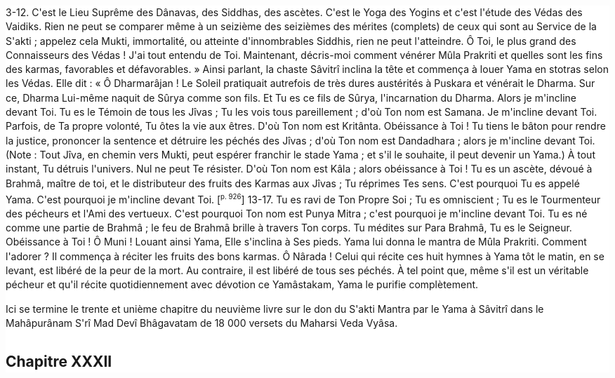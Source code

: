 3-12. C'est le Lieu Suprême des Dânavas, des Siddhas, des ascètes. C'est le Yoga des Yogins et c'est l'étude des Védas des Vaidiks. Rien ne peut se comparer même à un seizième des seizièmes des mérites (complets) de ceux qui sont au Service de la S'akti ; appelez cela Mukti, immortalité, ou atteinte d'innombrables Siddhis, rien ne peut l'atteindre. Ô Toi, le plus grand des Connaisseurs des Védas ! J'ai tout entendu de Toi. Maintenant, décris-moi comment vénérer Mûla Prakriti et quelles sont les fins des karmas, favorables et défavorables. » Ainsi parlant, la chaste Sâvitrî inclina la tête et commença à louer Yama en stotras selon les Védas. Elle dit : « Ô Dharmarâjan ! Le Soleil pratiquait autrefois de très dures austérités à Puskara et vénérait le Dharma. Sur ce, Dharma Lui-même naquit de Sûrya comme son fils. Et Tu es ce fils de Sûrya, l'incarnation du Dharma. Alors je m'incline devant Toi. Tu es le Témoin de tous les Jîvas ; Tu les vois tous pareillement ; d'où Ton nom est Samana. Je m'incline devant Toi. Parfois, de Ta propre volonté, Tu ôtes la vie aux êtres. D'où Ton nom est Kritânta. Obéissance à Toi ! Tu tiens le bâton pour rendre la justice, prononcer la sentence et détruire les péchés des Jîvas ; d'où Ton nom est Dandadhara ; alors je m'incline devant Toi. (Note : Tout Jîva, en chemin vers Mukti, peut espérer franchir le stade Yama ; et s'il le souhaite, il peut devenir un Yama.) À tout instant, Tu détruis l'univers. Nul ne peut Te résister. D'où Ton nom est Kâla ; alors obéissance à Toi ! Tu es un ascète, dévoué à Brahmâ, maître de toi, et le distributeur des fruits des Karmas aux Jîvas ; Tu réprimes Tes sens. C'est pourquoi Tu es appelé Yama. C'est pourquoi je m'incline devant Toi. <span id="p926">[<sup><small>p. 926</small></sup>]</span> 13-17. Tu es ravi de Ton Propre Soi ; Tu es omniscient ; Tu es le Tourmenteur des pécheurs et l'Ami des vertueux. C'est pourquoi Ton nom est Punya Mitra ; c'est pourquoi je m'incline devant Toi. Tu es né comme une partie de Brahmâ ; le feu de Brahmâ brille à travers Ton corps. Tu médites sur Para Brahmâ, Tu es le Seigneur. Obéissance à Toi ! Ô Muni ! Louant ainsi Yama, Elle s'inclina à Ses pieds. Yama lui donna le mantra de Mûla Prakriti. Comment l'adorer ? Il commença à réciter les fruits des bons karmas. Ô Nârada ! Celui qui récite ces huit hymnes à Yama tôt le matin, en se levant, est libéré de la peur de la mort. Au contraire, il est libéré de tous ses péchés. À tel point que, même s'il est un véritable pécheur et qu'il récite quotidiennement avec dévotion ce Yamâstakam, Yama le purifie complètement.

Ici se termine le trente et unième chapitre du neuvième livre sur le don du S'akti Mantra par le Yama à Sâvitrî dans le Mahâpurânam S'rî Mad Devî Bhâgavatam de 18 000 versets du Maharsi Veda Vyâsa.


<span id="c32"></span>

## Chapitre XXXII
